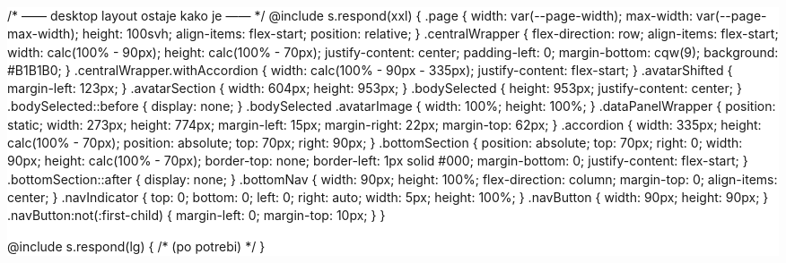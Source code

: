 /* —— desktop layout ostaje kako je —— */
@include s.respond(xxl) {
  .page {
    width: var(--page-width);
    max-width: var(--page-max-width);
    height: 100svh;
    align-items: flex-start;
    position: relative;
  }
  .centralWrapper {
    flex-direction: row;
    align-items: flex-start;
    width: calc(100% - 90px);
    height: calc(100% - 70px);
    justify-content: center;
    padding-left: 0;
    margin-bottom: cqw(9);
    background: #B1B1B0;
  }
  .centralWrapper.withAccordion { width: calc(100% - 90px - 335px); justify-content: flex-start; }
  .avatarShifted { margin-left: 123px; }
  .avatarSection { width: 604px; height: 953px; }
  .bodySelected { height: 953px; justify-content: center; }
  .bodySelected::before { display: none; }
  .bodySelected .avatarImage { width: 100%; height: 100%; }
  .dataPanelWrapper { position: static; width: 273px; height: 774px; margin-left: 15px; margin-right: 22px; margin-top: 62px; }
  .accordion { width: 335px; height: calc(100% - 70px); position: absolute; top: 70px; right: 90px; }
  .bottomSection {
    position: absolute; top: 70px; right: 0; width: 90px; height: calc(100% - 70px);
    border-top: none; border-left: 1px solid #000; margin-bottom: 0; justify-content: flex-start;
  }
  .bottomSection::after { display: none; }
  .bottomNav { width: 90px; height: 100%; flex-direction: column; margin-top: 0; align-items: center; }
  .navIndicator { top: 0; bottom: 0; left: 0; right: auto; width: 5px; height: 100%; }
  .navButton { width: 90px; height: 90px; }
  .navButton:not(:first-child) { margin-left: 0; margin-top: 10px; }
}

@include s.respond(lg) { /* (po potrebi) */ }
